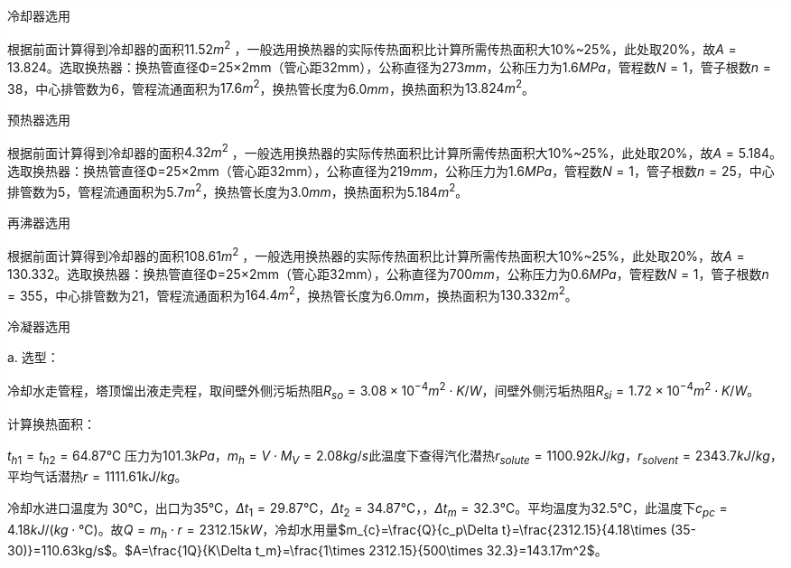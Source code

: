 冷却器选用

根据前面计算得到冷却器的面积$11.52m^2$ ，一般选用换热器的实际传热面积比计算所需传热面积大10%~25%，此处取20%，故$A=13.824$。选取换热器：换热管直径Φ=25×2mm（管心距32mm），公称直径为$273mm$，公称压力为$1.6MPa$，管程数$N=1$，管子根数$n=38$，中心排管数为$6$，管程流通面积为$17.6m^2$，换热管长度为$6.0mm$，换热面积为$13.824m^2$。

预热器选用

根据前面计算得到冷却器的面积$4.32m^2$ ，一般选用换热器的实际传热面积比计算所需传热面积大10%~25%，此处取20%，故$A=5.184$。选取换热器：换热管直径Φ=25×2mm（管心距32mm），公称直径为$219mm$，公称压力为$1.6MPa$，管程数$N=1$，管子根数$n=25$，中心排管数为$5$，管程流通面积为$5.7m^2$，换热管长度为$3.0mm$，换热面积为$5.184m^2$。

再沸器选用

根据前面计算得到冷却器的面积$108.61m^2$ ，一般选用换热器的实际传热面积比计算所需传热面积大10%~25%，此处取20%，故$A=130.332$。选取换热器：换热管直径Φ=25×2mm（管心距32mm），公称直径为$700mm$，公称压力为$0.6MPa$，管程数$N=1$，管子根数$n=355$，中心排管数为$21$，管程流通面积为$164.4m^2$，换热管长度为$6.0mm$，换热面积为$130.332m^2$。

冷凝器选用

a. 选型：

冷却水走管程，塔顶馏出液走壳程，取间壁外侧污垢热阻$R_{so}=3.08\times 10^{-4}m^2\cdot K/W$，间壁外侧污垢热阻$R_{si}=1.72\times 10^{-4}m^2\cdot K/W$。

计算换热面积：

$t_{h1}=t_{h2}=64.87℃$
压力为$101.3kPa$，$m_h=V\cdot M_V=2.08kg/s$此温度下查得汽化潜热$r_{solute}=1100.92kJ/kg$，$r_{solvent}=2343.7kJ/kg$，平均气话潜热$r=1111.61kJ/kg$。

冷却水进口温度为 $30℃$，出口为$35℃$，$\Delta t_1=29.87℃$，$\Delta t_2=34.87℃$，，$\Delta t_m=32.3℃$。平均温度为$32.5℃$，此温度下$c_{pc}=4.18kJ/(kg\cdot ℃)$。故$Q=m_h\cdot r=2312.15kW$，冷却水用量$m_{c}=\frac{Q}{c_p\Delta t}=\frac{2312.15}{4.18\times (35-30)}=110.63kg/s$。$A=\frac{1Q}{K\Delta t_m}=\frac{1\times 2312.15}{500\times 32.3}=143.17m^2$。
